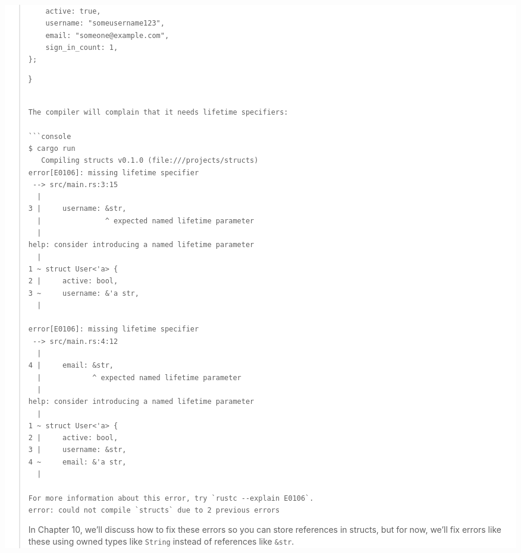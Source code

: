 >         active: true,
>         username: "someusername123",
>         email: "someone@example.com",
>         sign_in_count: 1,
>     };
> }
> ```
>
> The compiler will complain that it needs lifetime specifiers:
>
> ```console
> $ cargo run
>    Compiling structs v0.1.0 (file:///projects/structs)
> error[E0106]: missing lifetime specifier
>  --> src/main.rs:3:15
>   |
> 3 |     username: &str,
>   |               ^ expected named lifetime parameter
>   |
> help: consider introducing a named lifetime parameter
>   |
> 1 ~ struct User<'a> {
> 2 |     active: bool,
> 3 ~     username: &'a str,
>   |
>
> error[E0106]: missing lifetime specifier
>  --> src/main.rs:4:12
>   |
> 4 |     email: &str,
>   |            ^ expected named lifetime parameter
>   |
> help: consider introducing a named lifetime parameter
>   |
> 1 ~ struct User<'a> {
> 2 |     active: bool,
> 3 |     username: &str,
> 4 ~     email: &'a str,
>   |
>
> For more information about this error, try `rustc --explain E0106`.
> error: could not compile `structs` due to 2 previous errors
> ```
>
> In Chapter 10, we’ll discuss how to fix these errors so you can store
> references in structs, but for now, we’ll fix errors like these using owned
> types like `String` instead of references like `&str`.



[tuples]: ch03-02-data-types.html#the-tuple-type
[move]: ch04-01-what-is-ownership.html#variables-and-data-interacting-with-move
[copy]: ch04-01-what-is-ownership.html#stack-only-data-copy
